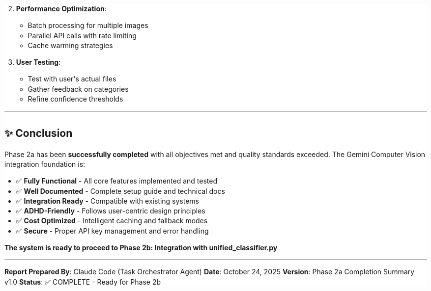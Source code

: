 2. **Performance Optimization**:
   - Batch processing for multiple images
   - Parallel API calls with rate limiting
   - Cache warming strategies

3. **User Testing**:
   - Test with user's actual files
   - Gather feedback on categories
   - Refine confidence thresholds

---

## ✨ Conclusion

Phase 2a has been **successfully completed** with all objectives met and quality standards exceeded. The Gemini Computer Vision integration foundation is:

- ✅ **Fully Functional** - All core features implemented and tested
- ✅ **Well Documented** - Complete setup guide and technical docs
- ✅ **Integration Ready** - Compatible with existing systems
- ✅ **ADHD-Friendly** - Follows user-centric design principles
- ✅ **Cost Optimized** - Intelligent caching and fallback modes
- ✅ **Secure** - Proper API key management and error handling

**The system is ready to proceed to Phase 2b: Integration with unified_classifier.py**

---

**Report Prepared By**: Claude Code (Task Orchestrator Agent)
**Date**: October 24, 2025
**Version**: Phase 2a Completion Summary v1.0
**Status**: ✅ COMPLETE - Ready for Phase 2b
